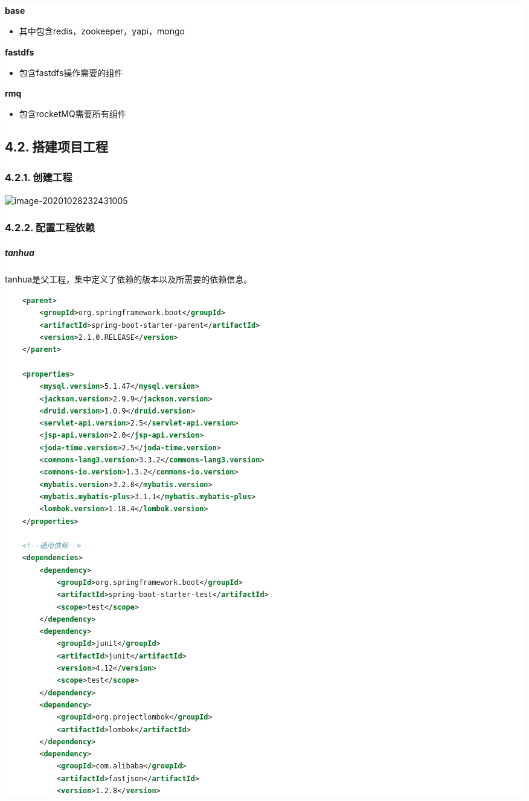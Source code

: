 **base**

* 其中包含redis，zookeeper，yapi，mongo

**fastdfs**

* 包含fastdfs操作需要的组件

**rmq**

* 包含rocketMQ需要所有组件

## 4.2. 搭建项目工程

### 4.2.1. 创建工程

![image-20201028232431005](assets/image-20201028232431005.png)

### 4.2.2. 配置工程依赖

##### tanhua

tanhua是父工程，集中定义了依赖的版本以及所需要的依赖信息。

```xml
	<parent>
        <groupId>org.springframework.boot</groupId>
        <artifactId>spring-boot-starter-parent</artifactId>
        <version>2.1.0.RELEASE</version>
    </parent>

    <properties>
        <mysql.version>5.1.47</mysql.version>
        <jackson.version>2.9.9</jackson.version>
        <druid.version>1.0.9</druid.version>
        <servlet-api.version>2.5</servlet-api.version>
        <jsp-api.version>2.0</jsp-api.version>
        <joda-time.version>2.5</joda-time.version>
        <commons-lang3.version>3.3.2</commons-lang3.version>
        <commons-io.version>1.3.2</commons-io.version>
        <mybatis.version>3.2.8</mybatis.version>
        <mybatis.mybatis-plus>3.1.1</mybatis.mybatis-plus>
        <lombok.version>1.18.4</lombok.version>
    </properties>

    <!--通用依赖-->
    <dependencies>
        <dependency>
            <groupId>org.springframework.boot</groupId>
            <artifactId>spring-boot-starter-test</artifactId>
            <scope>test</scope>
        </dependency>
        <dependency>
            <groupId>junit</groupId>
            <artifactId>junit</artifactId>
            <version>4.12</version>
            <scope>test</scope>
        </dependency>
        <dependency>
            <groupId>org.projectlombok</groupId>
            <artifactId>lombok</artifactId>
        </dependency>
        <dependency>
            <groupId>com.alibaba</groupId>
            <artifactId>fastjson</artifactId>
            <version>1.2.8</version>
```